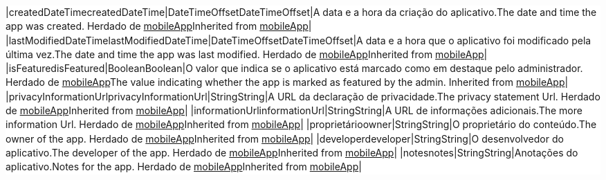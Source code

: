 |<span data-ttu-id="9d732-153">createdDateTime</span><span class="sxs-lookup"><span data-stu-id="9d732-153">createdDateTime</span></span>|<span data-ttu-id="9d732-154">DateTimeOffset</span><span class="sxs-lookup"><span data-stu-id="9d732-154">DateTimeOffset</span></span>|<span data-ttu-id="9d732-155">A data e a hora da criação do aplicativo.</span><span class="sxs-lookup"><span data-stu-id="9d732-155">The date and time the app was created.</span></span> <span data-ttu-id="9d732-156">Herdado de [mobileApp](../resources/intune-shared-mobileapp.md)</span><span class="sxs-lookup"><span data-stu-id="9d732-156">Inherited from [mobileApp](../resources/intune-shared-mobileapp.md)</span></span>|
|<span data-ttu-id="9d732-157">lastModifiedDateTime</span><span class="sxs-lookup"><span data-stu-id="9d732-157">lastModifiedDateTime</span></span>|<span data-ttu-id="9d732-158">DateTimeOffset</span><span class="sxs-lookup"><span data-stu-id="9d732-158">DateTimeOffset</span></span>|<span data-ttu-id="9d732-159">A data e a hora que o aplicativo foi modificado pela última vez.</span><span class="sxs-lookup"><span data-stu-id="9d732-159">The date and time the app was last modified.</span></span> <span data-ttu-id="9d732-160">Herdado de [mobileApp](../resources/intune-shared-mobileapp.md)</span><span class="sxs-lookup"><span data-stu-id="9d732-160">Inherited from [mobileApp](../resources/intune-shared-mobileapp.md)</span></span>|
|<span data-ttu-id="9d732-161">isFeatured</span><span class="sxs-lookup"><span data-stu-id="9d732-161">isFeatured</span></span>|<span data-ttu-id="9d732-162">Boolean</span><span class="sxs-lookup"><span data-stu-id="9d732-162">Boolean</span></span>|<span data-ttu-id="9d732-163">O valor que indica se o aplicativo está marcado como em destaque pelo administrador. Herdado de [mobileApp](../resources/intune-shared-mobileapp.md)</span><span class="sxs-lookup"><span data-stu-id="9d732-163">The value indicating whether the app is marked as featured by the admin. Inherited from [mobileApp](../resources/intune-shared-mobileapp.md)</span></span>|
|<span data-ttu-id="9d732-164">privacyInformationUrl</span><span class="sxs-lookup"><span data-stu-id="9d732-164">privacyInformationUrl</span></span>|<span data-ttu-id="9d732-165">String</span><span class="sxs-lookup"><span data-stu-id="9d732-165">String</span></span>|<span data-ttu-id="9d732-166">A URL da declaração de privacidade.</span><span class="sxs-lookup"><span data-stu-id="9d732-166">The privacy statement Url.</span></span> <span data-ttu-id="9d732-167">Herdado de [mobileApp](../resources/intune-shared-mobileapp.md)</span><span class="sxs-lookup"><span data-stu-id="9d732-167">Inherited from [mobileApp](../resources/intune-shared-mobileapp.md)</span></span>|
|<span data-ttu-id="9d732-168">informationUrl</span><span class="sxs-lookup"><span data-stu-id="9d732-168">informationUrl</span></span>|<span data-ttu-id="9d732-169">String</span><span class="sxs-lookup"><span data-stu-id="9d732-169">String</span></span>|<span data-ttu-id="9d732-170">A URL de informações adicionais.</span><span class="sxs-lookup"><span data-stu-id="9d732-170">The more information Url.</span></span> <span data-ttu-id="9d732-171">Herdado de [mobileApp](../resources/intune-shared-mobileapp.md)</span><span class="sxs-lookup"><span data-stu-id="9d732-171">Inherited from [mobileApp](../resources/intune-shared-mobileapp.md)</span></span>|
|<span data-ttu-id="9d732-172">proprietário</span><span class="sxs-lookup"><span data-stu-id="9d732-172">owner</span></span>|<span data-ttu-id="9d732-173">String</span><span class="sxs-lookup"><span data-stu-id="9d732-173">String</span></span>|<span data-ttu-id="9d732-174">O proprietário do conteúdo.</span><span class="sxs-lookup"><span data-stu-id="9d732-174">The owner of the app.</span></span> <span data-ttu-id="9d732-175">Herdado de [mobileApp](../resources/intune-shared-mobileapp.md)</span><span class="sxs-lookup"><span data-stu-id="9d732-175">Inherited from [mobileApp](../resources/intune-shared-mobileapp.md)</span></span>|
|<span data-ttu-id="9d732-176">developer</span><span class="sxs-lookup"><span data-stu-id="9d732-176">developer</span></span>|<span data-ttu-id="9d732-177">String</span><span class="sxs-lookup"><span data-stu-id="9d732-177">String</span></span>|<span data-ttu-id="9d732-178">O desenvolvedor do aplicativo.</span><span class="sxs-lookup"><span data-stu-id="9d732-178">The developer of the app.</span></span> <span data-ttu-id="9d732-179">Herdado de [mobileApp](../resources/intune-shared-mobileapp.md)</span><span class="sxs-lookup"><span data-stu-id="9d732-179">Inherited from [mobileApp](../resources/intune-shared-mobileapp.md)</span></span>|
|<span data-ttu-id="9d732-180">notes</span><span class="sxs-lookup"><span data-stu-id="9d732-180">notes</span></span>|<span data-ttu-id="9d732-181">String</span><span class="sxs-lookup"><span data-stu-id="9d732-181">String</span></span>|<span data-ttu-id="9d732-182">Anotações do aplicativo.</span><span class="sxs-lookup"><span data-stu-id="9d732-182">Notes for the app.</span></span> <span data-ttu-id="9d732-183">Herdado de [mobileApp](../resources/intune-shared-mobileapp.md)</span><span class="sxs-lookup"><span data-stu-id="9d732-183">Inherited from [mobileApp](../resources/intune-shared-mobileapp.md)</span></span>|
